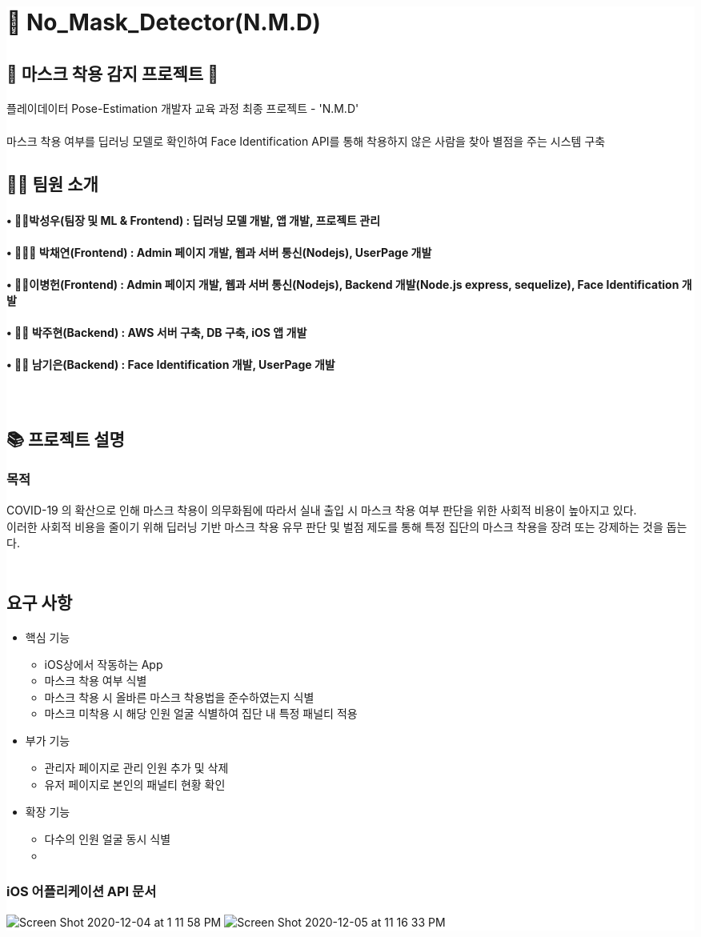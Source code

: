 

# 📁 No_Mask_Detector(N.M.D)
## 🐸 마스크 착용 감지 프로젝트 🐸
플레이데이터 Pose-Estimation 개발자 교육 과정 최종 프로젝트 - 'N.M.D'
<br><br>
마스크 착용 여부를 딥러닝 모델로 확인하여 Face Identification API를 통해 착용하지 않은 사람을 찾아 별점을 주는 시스템 구축
<br>

## 👩‍💻 팀원 소개
#### • 🧑🏻‍박성우(팀장 및 ML & Frontend) : 딥러닝 모델 개발, 앱 개발, 프로젝트 관리
#### • 👩🏻‍🦰 박채연(Frontend) : Admin 페이지 개발, 웹과 서버 통신(Nodejs), UserPage 개발
#### • 🧑🏻‍이병헌(Frontend) : Admin 페이지 개발, 웹과 서버 통신(Nodejs), Backend 개발(Node.js express, sequelize), Face Identification 개발
#### • 👩🏻 박주현(Backend) : AWS 서버 구축, DB 구축, iOS 앱 개발
#### • 👩🏻 남기은(Backend) : Face Identification 개발, UserPage 개발
<br>

## 📚 프로젝트 설명
### <strong>목적<br> </strong>
COVID-19 의 확산으로 인해 마스크 착용이 의무화됨에 따라서 실내 출입 시 마스크 착용 여부 판단을 위한 사회적 비용이 높아지고 있다.   
이러한 사회적 비용을 줄이기 위해 딥러닝 기반 마스크 착용 유무 판단 및 벌점 제도를 통해 특정 집단의 마스크 착용을 장려 또는 강제하는 것을 돕는다.
<br><br>

## 요구 사항
 - 핵심 기능
   - iOS상에서 작동하는 App
   - 마스크 착용 여부 식별
   - 마스크 착용 시 올바른 마스크 착용법을 준수하였는지 식별
   - 마스크 미착용 시 해당 인원 얼굴 식별하여 집단 내 특정 패널티 적용
   
 - 부가 기능
   - 관리자 페이지로 관리 인원 추가 및 삭제
   - 유저 페이지로 본인의 패널티 현황 확인
 
 - 확장 기능
   - 다수의 인원 얼굴 동시 식별
   - 
   
 ### iOS 어플리케이션 API 문서
 ![Screen Shot 2020-12-04 at 1 11 58 PM](https://user-images.githubusercontent.com/64248514/101120975-4f33ed80-3632-11eb-9669-3ffe935b02d5.png)
 ![Screen Shot 2020-12-05 at 11 16 33 PM](https://user-images.githubusercontent.com/64248514/101245772-8d283300-3752-11eb-9743-82b0e51f6d66.png)
